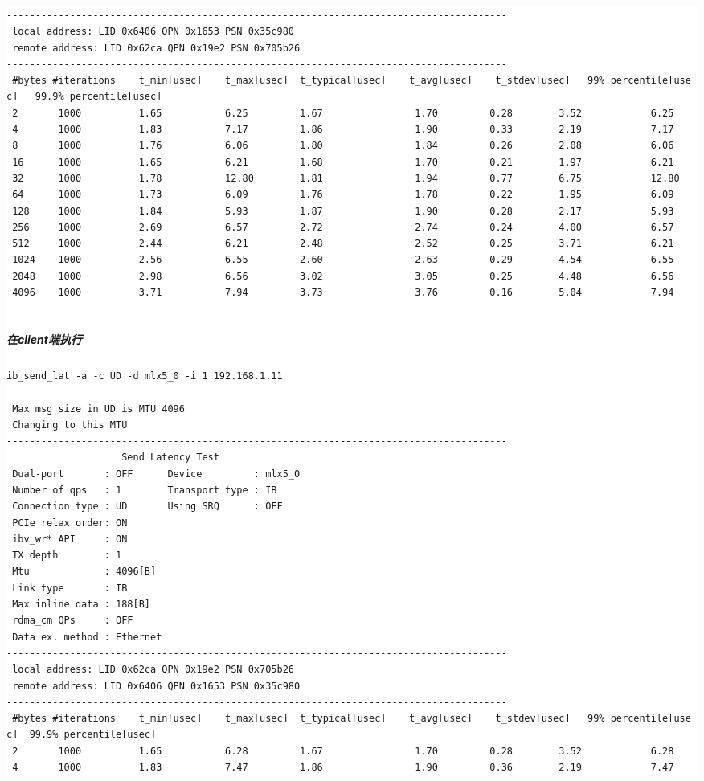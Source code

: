 ```
---------------------------------------------------------------------------------------
 local address: LID 0x6406 QPN 0x1653 PSN 0x35c980
 remote address: LID 0x62ca QPN 0x19e2 PSN 0x705b26
---------------------------------------------------------------------------------------
 #bytes #iterations    t_min[usec]    t_max[usec]  t_typical[usec]    t_avg[usec]    t_stdev[usec]   99% percentile[usec]   99.9% percentile[usec] 
 2       1000          1.65           6.25         1.67     	       1.70        	0.28   		3.52    		6.25   
 4       1000          1.83           7.17         1.86     	       1.90        	0.33   		2.19    		7.17   
 8       1000          1.76           6.06         1.80     	       1.84        	0.26   		2.08    		6.06   
 16      1000          1.65           6.21         1.68     	       1.70        	0.21   		1.97    		6.21   
 32      1000          1.78           12.80        1.81     	       1.94        	0.77   		6.75    		12.80  
 64      1000          1.73           6.09         1.76     	       1.78        	0.22   		1.95    		6.09   
 128     1000          1.84           5.93         1.87     	       1.90        	0.28   		2.17    		5.93   
 256     1000          2.69           6.57         2.72     	       2.74        	0.24   		4.00    		6.57   
 512     1000          2.44           6.21         2.48     	       2.52        	0.25   		3.71    		6.21   
 1024    1000          2.56           6.55         2.60     	       2.63        	0.29   		4.54    		6.55   
 2048    1000          2.98           6.56         3.02     	       3.05        	0.25   		4.48    		6.56   
 4096    1000          3.71           7.94         3.73     	       3.76        	0.16   		5.04    		7.94   
---------------------------------------------------------------------------------------
```

##### 在client端执行

```
ib_send_lat -a -c UD -d mlx5_0 -i 1 192.168.1.11

 Max msg size in UD is MTU 4096
 Changing to this MTU
---------------------------------------------------------------------------------------
                    Send Latency Test
 Dual-port       : OFF		Device         : mlx5_0
 Number of qps   : 1		Transport type : IB
 Connection type : UD		Using SRQ      : OFF
 PCIe relax order: ON
 ibv_wr* API     : ON
 TX depth        : 1
 Mtu             : 4096[B]
 Link type       : IB
 Max inline data : 188[B]
 rdma_cm QPs	 : OFF
 Data ex. method : Ethernet
---------------------------------------------------------------------------------------
 local address: LID 0x62ca QPN 0x19e2 PSN 0x705b26
 remote address: LID 0x6406 QPN 0x1653 PSN 0x35c980
---------------------------------------------------------------------------------------
 #bytes #iterations    t_min[usec]    t_max[usec]  t_typical[usec]    t_avg[usec]    t_stdev[usec]   99% percentile[usec]  99.9% percentile[usec] 
 2       1000          1.65           6.28         1.67     	       1.70        	0.28   		3.52    		6.28   
 4       1000          1.83           7.47         1.86     	       1.90        	0.36   		2.19    		7.47   
```